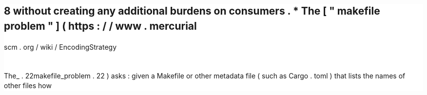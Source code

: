 8
without
creating
any
additional
burdens
on
consumers
.
*
The
[
"
makefile
problem
"
]
(
https
:
/
/
www
.
mercurial
-
scm
.
org
/
wiki
/
EncodingStrategy
#
The_
.
22makefile_problem
.
22
)
asks
:
given
a
Makefile
or
other
metadata
file
(
such
as
Cargo
.
toml
)
that
lists
the
names
of
other
files
how